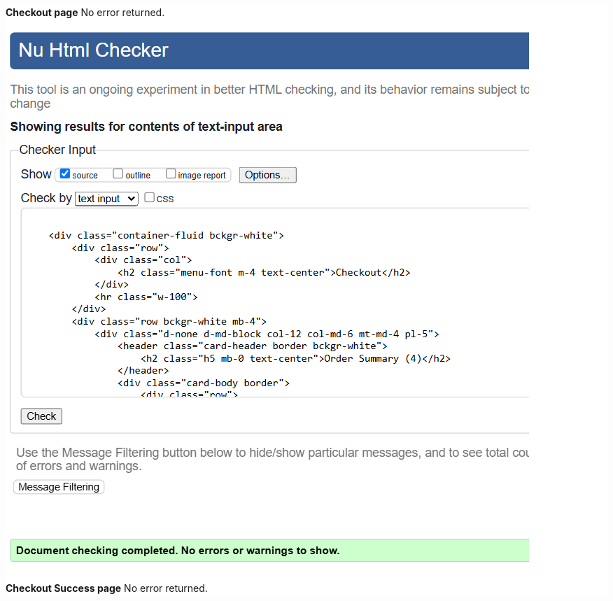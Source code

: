  **Checkout page**
 No error returned.

 ![HTML Validation - checkout.html](/static/docs/Validation/checkout_page_validation.PNG)
 
 **Checkout Success page**
 No error returned.
